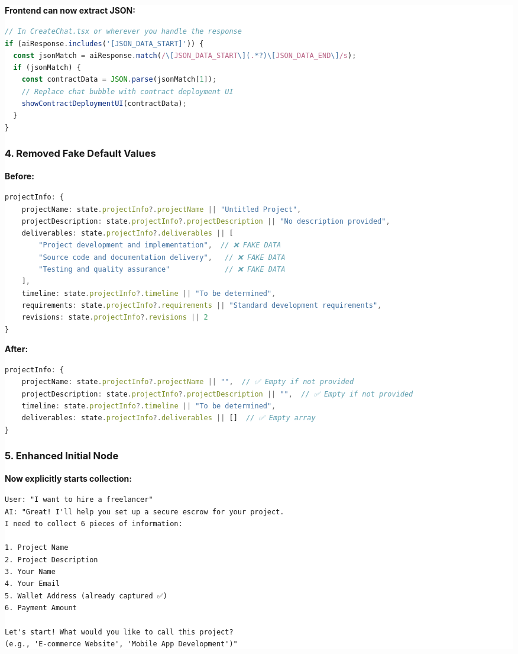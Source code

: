 **Frontend can now extract JSON:**
```typescript
// In CreateChat.tsx or wherever you handle the response
if (aiResponse.includes('[JSON_DATA_START]')) {
  const jsonMatch = aiResponse.match(/\[JSON_DATA_START\](.*?)\[JSON_DATA_END\]/s);
  if (jsonMatch) {
    const contractData = JSON.parse(jsonMatch[1]);
    // Replace chat bubble with contract deployment UI
    showContractDeploymentUI(contractData);
  }
}
```

### **4. Removed Fake Default Values**

**Before:**
```typescript
projectInfo: {
    projectName: state.projectInfo?.projectName || "Untitled Project",
    projectDescription: state.projectInfo?.projectDescription || "No description provided",
    deliverables: state.projectInfo?.deliverables || [
        "Project development and implementation",  // ❌ FAKE DATA
        "Source code and documentation delivery",   // ❌ FAKE DATA
        "Testing and quality assurance"             // ❌ FAKE DATA
    ],
    timeline: state.projectInfo?.timeline || "To be determined",
    requirements: state.projectInfo?.requirements || "Standard development requirements",
    revisions: state.projectInfo?.revisions || 2
}
```

**After:**
```typescript
projectInfo: {
    projectName: state.projectInfo?.projectName || "",  // ✅ Empty if not provided
    projectDescription: state.projectInfo?.projectDescription || "",  // ✅ Empty if not provided
    timeline: state.projectInfo?.timeline || "To be determined",
    deliverables: state.projectInfo?.deliverables || []  // ✅ Empty array
}
```

### **5. Enhanced Initial Node**

**Now explicitly starts collection:**
```
User: "I want to hire a freelancer"
AI: "Great! I'll help you set up a secure escrow for your project. 
I need to collect 6 pieces of information:

1. Project Name
2. Project Description
3. Your Name
4. Your Email
5. Wallet Address (already captured ✅)
6. Payment Amount

Let's start! What would you like to call this project? 
(e.g., 'E-commerce Website', 'Mobile App Development')"
```
